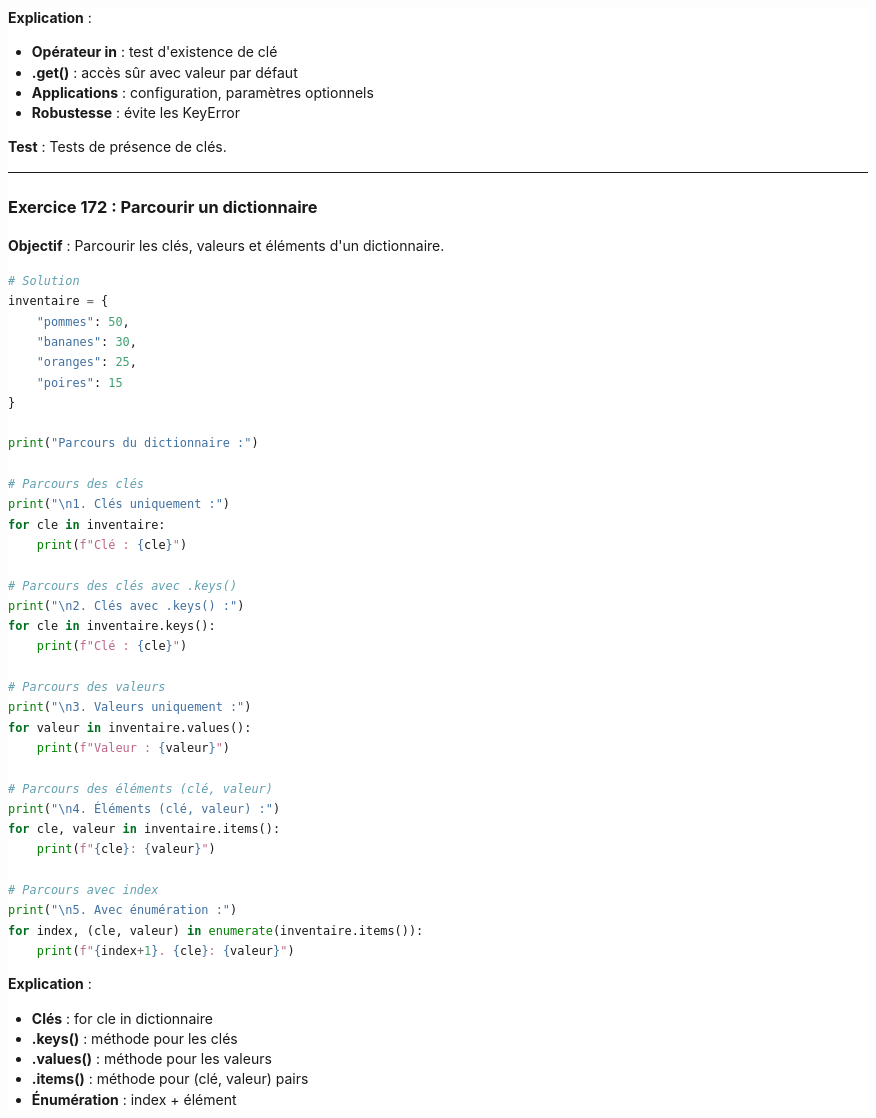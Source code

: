 **Explication** :
- **Opérateur in** : test d'existence de clé
- **.get()** : accès sûr avec valeur par défaut
- **Applications** : configuration, paramètres optionnels
- **Robustesse** : évite les KeyError

**Test** : Tests de présence de clés.

---

### Exercice 172 : Parcourir un dictionnaire
**Objectif** : Parcourir les clés, valeurs et éléments d'un dictionnaire.

```python
# Solution
inventaire = {
    "pommes": 50,
    "bananes": 30,
    "oranges": 25,
    "poires": 15
}

print("Parcours du dictionnaire :")

# Parcours des clés
print("\n1. Clés uniquement :")
for cle in inventaire:
    print(f"Clé : {cle}")

# Parcours des clés avec .keys()
print("\n2. Clés avec .keys() :")
for cle in inventaire.keys():
    print(f"Clé : {cle}")

# Parcours des valeurs
print("\n3. Valeurs uniquement :")
for valeur in inventaire.values():
    print(f"Valeur : {valeur}")

# Parcours des éléments (clé, valeur)
print("\n4. Éléments (clé, valeur) :")
for cle, valeur in inventaire.items():
    print(f"{cle}: {valeur}")

# Parcours avec index
print("\n5. Avec énumération :")
for index, (cle, valeur) in enumerate(inventaire.items()):
    print(f"{index+1}. {cle}: {valeur}")
```

**Explication** :
- **Clés** : for cle in dictionnaire
- **.keys()** : méthode pour les clés
- **.values()** : méthode pour les valeurs
- **.items()** : méthode pour (clé, valeur) pairs
- **Énumération** : index + élément
